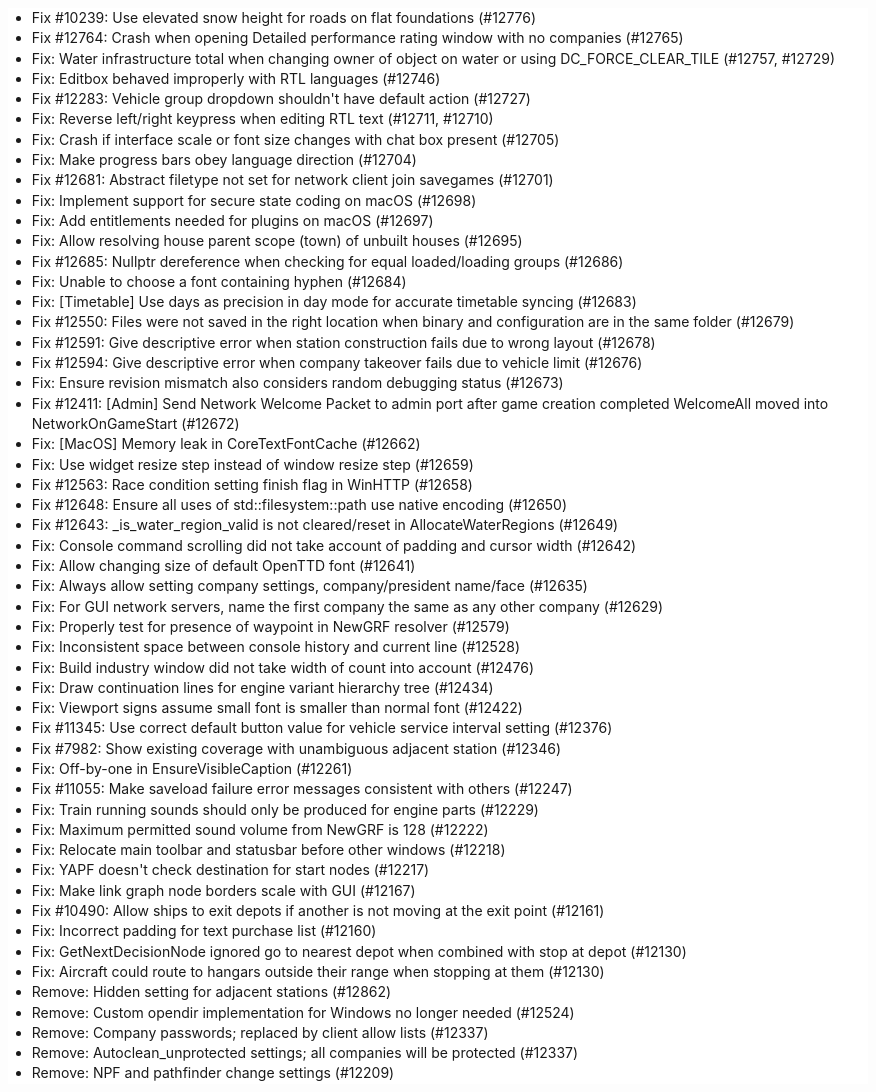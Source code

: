- Fix #10239: Use elevated snow height for roads on flat foundations (#12776)
- Fix #12764: Crash when opening Detailed performance rating window with no companies (#12765)
- Fix: Water infrastructure total when changing owner of object on water or using DC_FORCE_CLEAR_TILE (#12757, #12729)
- Fix: Editbox behaved improperly with RTL languages (#12746)
- Fix #12283: Vehicle group dropdown shouldn't have default action (#12727)
- Fix: Reverse left/right keypress when editing RTL text (#12711, #12710)
- Fix: Crash if interface scale or font size changes with chat box present (#12705)
- Fix: Make progress bars obey language direction (#12704)
- Fix #12681: Abstract filetype not set for network client join savegames (#12701)
- Fix: Implement support for secure state coding on macOS (#12698)
- Fix: Add entitlements needed for plugins on macOS (#12697)
- Fix: Allow resolving house parent scope (town) of unbuilt houses (#12695)
- Fix #12685: Nullptr dereference when checking for equal loaded/loading groups (#12686)
- Fix: Unable to choose a font containing hyphen (#12684)
- Fix: [Timetable] Use days as precision in day mode for accurate timetable syncing (#12683)
- Fix #12550: Files were not saved in the right location when binary and configuration are in the same folder (#12679)
- Fix #12591: Give descriptive error when station construction fails due to wrong layout (#12678)
- Fix #12594: Give descriptive error when company takeover fails due to vehicle limit (#12676)
- Fix: Ensure revision mismatch also considers random debugging status (#12673)
- Fix #12411: [Admin] Send Network Welcome Packet to admin port after game creation completed WelcomeAll moved into NetworkOnGameStart (#12672)
- Fix: [MacOS] Memory leak in CoreTextFontCache (#12662)
- Fix: Use widget resize step instead of window resize step (#12659)
- Fix #12563: Race condition setting finish flag in WinHTTP (#12658)
- Fix #12648: Ensure all uses of std::filesystem::path use native encoding (#12650)
- Fix #12643: _is_water_region_valid is not cleared/reset in AllocateWaterRegions (#12649)
- Fix: Console command scrolling did not take account of padding and cursor width (#12642)
- Fix: Allow changing size of default OpenTTD font (#12641)
- Fix: Always allow setting company settings, company/president name/face (#12635)
- Fix: For GUI network servers, name the first company the same as any other company (#12629)
- Fix: Properly test for presence of waypoint in NewGRF resolver (#12579)
- Fix: Inconsistent space between console history and current line (#12528)
- Fix: Build industry window did not take width of count into account (#12476)
- Fix: Draw continuation lines for engine variant hierarchy tree (#12434)
- Fix: Viewport signs assume small font is smaller than normal font (#12422)
- Fix #11345: Use correct default button value for vehicle service interval setting (#12376)
- Fix #7982: Show existing coverage with unambiguous adjacent station (#12346)
- Fix: Off-by-one in EnsureVisibleCaption (#12261)
- Fix #11055: Make saveload failure error messages consistent with others (#12247)
- Fix: Train running sounds should only be produced for engine parts (#12229)
- Fix: Maximum permitted sound volume from NewGRF is 128 (#12222)
- Fix: Relocate main toolbar and statusbar before other windows (#12218)
- Fix: YAPF doesn't check destination for start nodes (#12217)
- Fix: Make link graph node borders scale with GUI (#12167)
- Fix #10490: Allow ships to exit depots if another is not moving at the exit point (#12161)
- Fix: Incorrect padding for text purchase list (#12160)
- Fix: GetNextDecisionNode ignored go to nearest depot when combined with stop at depot (#12130)
- Fix: Aircraft could route to hangars outside their range when stopping at them (#12130)
- Remove: Hidden setting for adjacent stations (#12862)
- Remove: Custom opendir implementation for Windows no longer needed (#12524)
- Remove: Company passwords; replaced by client allow lists (#12337)
- Remove: Autoclean_unprotected settings; all companies will be protected (#12337)
- Remove: NPF and pathfinder change settings (#12209)

